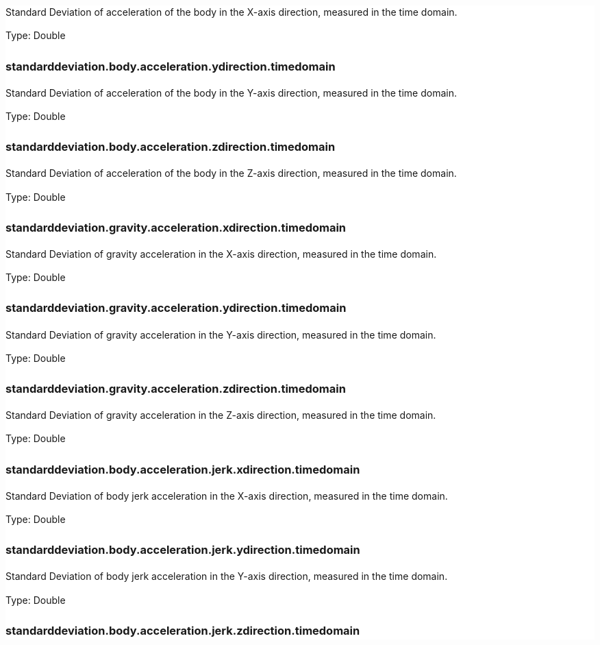 Standard Deviation of acceleration of the body in the X-axis direction, measured in the time domain.

Type:  Double

### standarddeviation.body.acceleration.ydirection.timedomain

Standard Deviation of acceleration of the body in the Y-axis direction, measured in 
the time domain.

Type:  Double

### standarddeviation.body.acceleration.zdirection.timedomain

Standard Deviation of acceleration of the body in the Z-axis direction, measured in 
the time domain.

Type:  Double

### standarddeviation.gravity.acceleration.xdirection.timedomain

Standard Deviation of gravity acceleration in the X-axis direction, measured in the time domain.

Type:  Double

### standarddeviation.gravity.acceleration.ydirection.timedomain

Standard Deviation of gravity acceleration in the Y-axis direction, measured in the time domain.

Type:  Double

### standarddeviation.gravity.acceleration.zdirection.timedomain

Standard Deviation of gravity acceleration in the Z-axis direction, measured in the time domain.

Type:  Double

### standarddeviation.body.acceleration.jerk.xdirection.timedomain

Standard Deviation of body jerk acceleration in the X-axis direction, measured in the time domain.

Type:  Double

### standarddeviation.body.acceleration.jerk.ydirection.timedomain

Standard Deviation of body jerk acceleration in the Y-axis direction, measured in the time domain.

Type:  Double

### standarddeviation.body.acceleration.jerk.zdirection.timedomain
